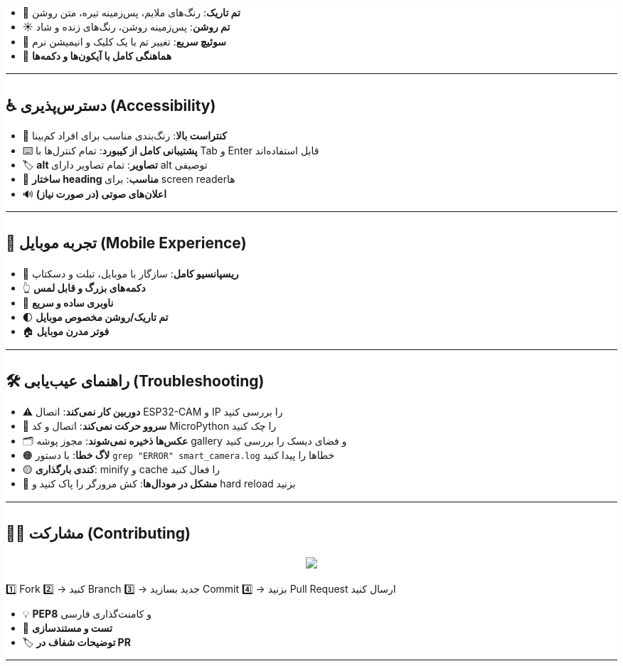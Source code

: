 - 🌙 **تم تاریک**: رنگ‌های ملایم، پس‌زمینه تیره، متن روشن
- ☀️ **تم روشن**: پس‌زمینه روشن، رنگ‌های زنده و شاد
- 🔄 **سوئیچ سریع**: تغییر تم با یک کلیک و انیمیشن نرم
- 🎨 **هماهنگی کامل با آیکون‌ها و دکمه‌ها**

---

## ♿ دسترس‌پذیری (Accessibility)

- 🦻 **کنتراست بالا**: رنگ‌بندی مناسب برای افراد کم‌بینا
- ⌨️ **پشتیبانی کامل از کیبورد**: تمام کنترل‌ها با Tab و Enter قابل استفاده‌اند
- 🏷️ **alt تصاویر**: تمام تصاویر دارای alt توصیفی
- 🦯 **ساختار heading مناسب**: برای screen readerها
- 🔊 **اعلان‌های صوتی (در صورت نیاز)**

---

## 📱 تجربه موبایل (Mobile Experience)

- 📱 **ریسپانسیو کامل**: سازگار با موبایل، تبلت و دسکتاپ
- 👆 **دکمه‌های بزرگ و قابل لمس**
- 🧲 **ناوبری ساده و سریع**
- 🌓 **تم تاریک/روشن مخصوص موبایل**
- 🏠 **فوتر مدرن موبایل**

---

## 🛠️ راهنمای عیب‌یابی (Troubleshooting)

- ⚠️ **دوربین کار نمی‌کند**: اتصال ESP32-CAM و IP را بررسی کنید
- 🛑 **سروو حرکت نمی‌کند**: اتصال و کد MicroPython را چک کنید
- 🗂️ **عکس‌ها ذخیره نمی‌شوند**: مجوز پوشه gallery و فضای دیسک را بررسی کنید
- 🟠 **لاگ خطا**: با دستور `grep "ERROR" smart_camera.log` خطاها را پیدا کنید
- 🟡 **کندی بارگذاری**: minify و cache را فعال کنید
- 🔴 **مشکل در مودال‌ها**: کش مرورگر را پاک کنید و hard reload بزنید

---

## 🧑‍💻 مشارکت (Contributing)

<p align="center">
  <img src="https://readme-typing-svg.demolab.com?font=Fira+Code&pause=1000&color=3B82F6&center=true&vCenter=true&width=380&lines=Fork+%F0%9F%94%97+%E2%9E%A1%EF%B8%8F+Branch+%F0%9F%94%96+%E2%9E%A1%EF%B8%8F+Commit+%F0%9F%93%9D+%E2%9E%A1%EF%B8%8F+Pull+Request+%F0%9F%94%A5"/>
</p>

1️⃣ Fork کنید → 2️⃣ Branch جدید بسازید → 3️⃣ Commit بزنید → 4️⃣ Pull Request ارسال کنید

- 💡 **PEP8** و کامنت‌گذاری فارسی
- 🧪 **تست و مستندسازی**
- 🏷️ **توضیحات شفاف در PR**

---
